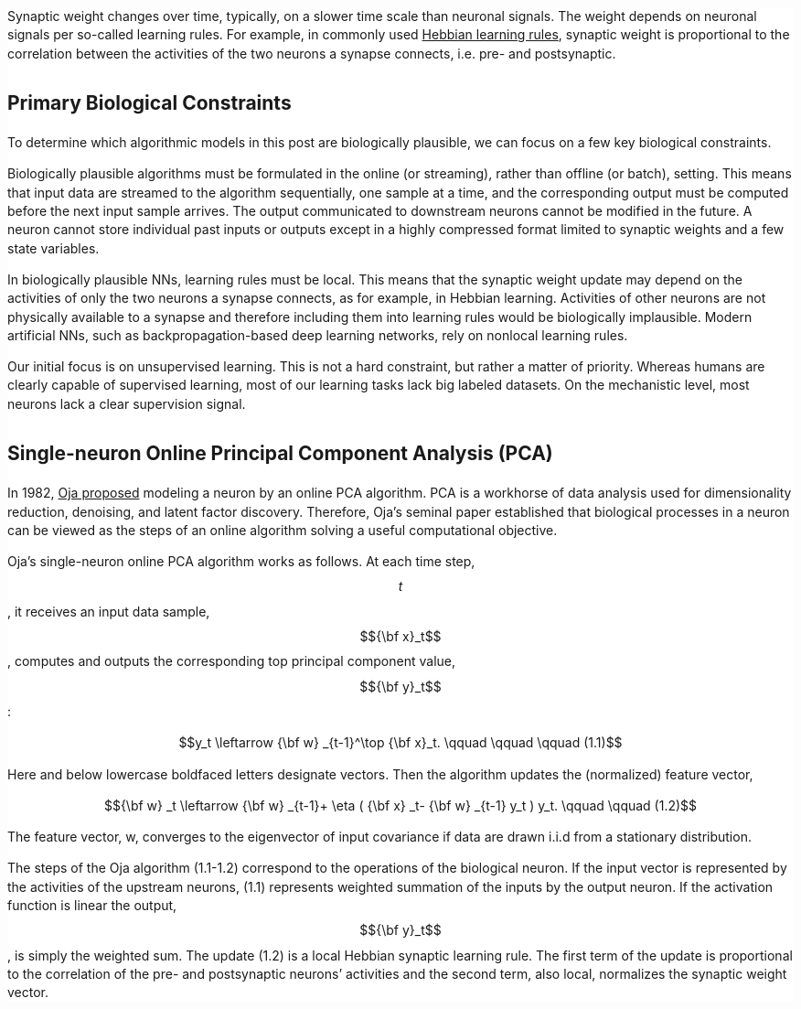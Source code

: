 Synaptic weight changes over time, typically, on a slower time scale than neuronal signals. The weight depends on neuronal signals per so-called learning rules. For example, in commonly used [Hebbian learning rules](https://en.wikipedia.org/wiki/Hebbian_theory), synaptic weight is proportional to the correlation between the activities of the two neurons a synapse connects, i.e. pre- and postsynaptic.

## Primary Biological Constraints

To determine which algorithmic models in this post are biologically plausible, we can focus on a few key biological constraints.

Biologically plausible algorithms must be formulated in the online (or streaming), rather than offline (or batch), setting. This means that input data are streamed to the algorithm sequentially, one sample at a time, and the corresponding output must be computed before the next input sample arrives. The output communicated to downstream neurons cannot be modified in the future. A neuron cannot store individual past inputs or outputs except in a highly compressed format limited to synaptic weights and a few state variables.

In biologically plausible NNs, learning rules must be local. This means that the synaptic weight update may depend on the activities of only the two neurons a synapse connects, as for example, in Hebbian learning. Activities of other neurons are not physically available to a synapse and therefore including them into learning rules would be biologically implausible. Modern artificial NNs, such as backpropagation-based deep learning networks, rely on nonlocal learning rules.

Our initial focus is on unsupervised learning. This is not a hard constraint, but rather a matter of priority. Whereas humans are clearly capable of supervised learning, most of our learning tasks lack big labeled datasets. On the mechanistic level, most neurons lack a clear supervision signal.


## Single-neuron Online Principal Component Analysis (PCA)

In 1982, [Oja proposed](https://www.semanticscholar.org/paper/Simplified-neuron-model-as-a-principal-component-Oja/3e00dd12caea7c4dab1633a35d1da3cb2e76b420?p2df) modeling a neuron by an online PCA algorithm. PCA is a workhorse of data analysis used for dimensionality reduction, denoising, and latent factor discovery. Therefore, Oja’s seminal paper established that biological processes in a neuron can be viewed as the steps of an online algorithm solving a useful computational objective.

Oja’s single-neuron online PCA algorithm works as follows. At each time step, $$t$$, it receives an input data sample, $${\bf x}_t$$, computes and outputs the corresponding top principal component value, $${\bf y}_t$$:

$$y_t \leftarrow {\bf w} _{t-1}^\top {\bf x}_t. \qquad \qquad \qquad (1.1)$$

Here and below lowercase boldfaced letters designate vectors. Then the algorithm updates the (normalized) feature vector,

$${\bf w} _t \leftarrow {\bf w} _{t-1}+ \eta ( {\bf x} _t- {\bf w} _{t-1} y_t  ) y_t. \qquad \qquad (1.2)$$

The feature vector, w, converges to the eigenvector of input covariance if data are drawn i.i.d from a stationary distribution.

The steps of the Oja algorithm (1.1-1.2) correspond to the operations of the biological neuron. If the input vector is represented by the activities of the upstream neurons, (1.1) represents weighted summation of the inputs by the output neuron. If the activation function is linear the output, $${\bf y}_t$$, is simply the weighted sum. The update (1.2) is a local Hebbian synaptic learning rule. The first term of the update is proportional to the correlation of the pre- and postsynaptic neurons’ activities and the second term, also local, normalizes the synaptic weight vector.
